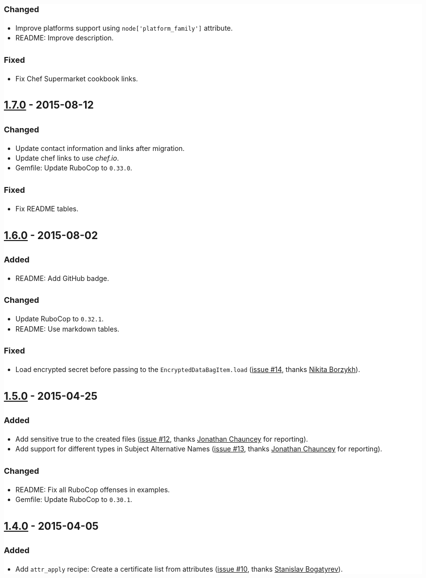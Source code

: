 ### Changed
- Improve platforms support using `node['platform_family']` attribute.
- README: Improve description.

### Fixed
- Fix Chef Supermarket cookbook links.

## [1.7.0] - 2015-08-12
### Changed
- Update contact information and links after migration.
- Update chef links to use *chef.io*.
- Gemfile: Update RuboCop to `0.33.0`.

### Fixed
- Fix README tables.

## [1.6.0] - 2015-08-02
### Added
- README: Add GitHub badge.

### Changed
- Update RuboCop to `0.32.1`.
- README: Use markdown tables.

### Fixed
- Load encrypted secret before passing to the `EncryptedDataBagItem.load` ([issue #14](https://github.com/zuazo/ssl_certificate-cookbook/pull/14), thanks [Nikita Borzykh](https://github.com/sample)).

## [1.5.0] - 2015-04-25
### Added
- Add sensitive true to the created files ([issue #12](https://github.com/zuazo/ssl_certificate-cookbook/issues/12), thanks [Jonathan Chauncey](https://github.com/jchauncey) for reporting).
- Add support for different types in Subject Alternative Names ([issue #13](https://github.com/zuazo/ssl_certificate-cookbook/issues/13), thanks [Jonathan Chauncey](https://github.com/jchauncey) for reporting).

### Changed
- README: Fix all RuboCop offenses in examples.
- Gemfile: Update RuboCop to `0.30.1`.

## [1.4.0] - 2015-04-05
### Added
- Add `attr_apply` recipe: Create a certificate list from attributes ([issue #10](https://github.com/zuazo/ssl_certificate-cookbook/pull/10), thanks [Stanislav Bogatyrev](https://github.com/realloc)).


[Unreleased]: https://github.com/zuazo/ssl_certificate-cookbook/compare/2.1.0...HEAD
[2.1.0]: https://github.com/zuazo/ssl_certificate-cookbook/compare/2.0.0...2.1.0
[2.0.0]: https://github.com/zuazo/ssl_certificate-cookbook/compare/1.12.0...2.0.0
[1.12.0]: https://github.com/zuazo/ssl_certificate-cookbook/compare/1.11.0...1.12.0
[1.11.0]: https://github.com/zuazo/ssl_certificate-cookbook/compare/1.10.0...1.11.0
[1.10.0]: https://github.com/zuazo/ssl_certificate-cookbook/compare/1.9.0...1.10.0
[1.9.0]: https://github.com/zuazo/ssl_certificate-cookbook/compare/1.8.1...1.9.0
[1.8.1]: https://github.com/zuazo/ssl_certificate-cookbook/compare/1.8.0...1.8.1
[1.8.0]: https://github.com/zuazo/ssl_certificate-cookbook/compare/1.7.0...1.8.0
[1.7.0]: https://github.com/zuazo/ssl_certificate-cookbook/compare/1.6.0...1.7.0
[1.6.0]: https://github.com/zuazo/ssl_certificate-cookbook/compare/1.5.0...1.6.0
[1.5.0]: https://github.com/zuazo/ssl_certificate-cookbook/compare/1.4.0...1.5.0
[1.4.0]: https://github.com/zuazo/ssl_certificate-cookbook/compare/1.3.0...1.4.0
[1.3.0]: https://github.com/zuazo/ssl_certificate-cookbook/compare/1.2.2...1.3.0
[1.2.2]: https://github.com/zuazo/ssl_certificate-cookbook/compare/1.2.1...1.2.2
[1.2.1]: https://github.com/zuazo/ssl_certificate-cookbook/compare/1.2.0...1.2.1
[1.2.0]: https://github.com/zuazo/ssl_certificate-cookbook/compare/1.1.0...1.2.0
[1.1.0]: https://github.com/zuazo/ssl_certificate-cookbook/compare/1.0.0...1.1.0
[1.0.0]: https://github.com/zuazo/ssl_certificate-cookbook/compare/0.4.0...1.0.0
[0.4.0]: https://github.com/zuazo/ssl_certificate-cookbook/compare/0.3.0...0.4.0
[0.3.0]: https://github.com/zuazo/ssl_certificate-cookbook/compare/0.2.1...0.3.0
[0.2.1]: https://github.com/zuazo/ssl_certificate-cookbook/compare/0.2.0...0.2.1
[0.2.0]: https://github.com/zuazo/ssl_certificate-cookbook/compare/0.1.0...0.2.0